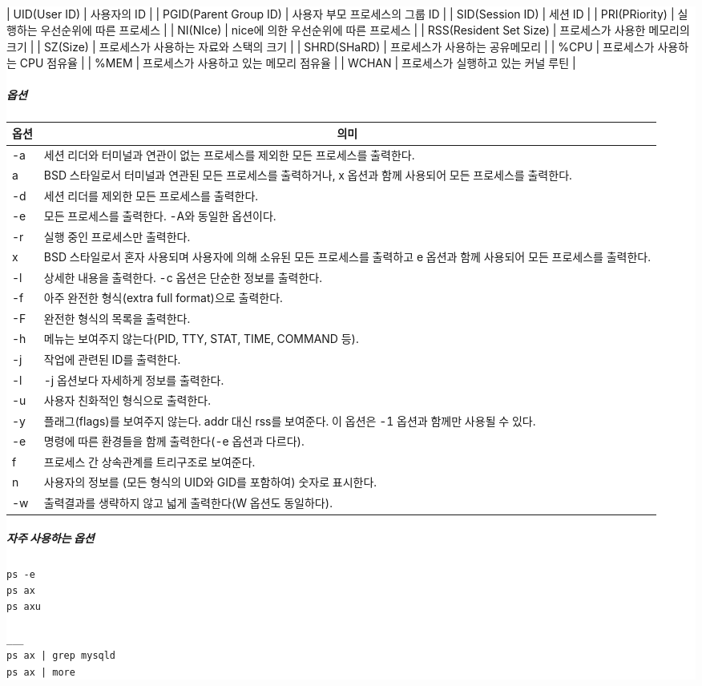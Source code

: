 | UID(User ID)              | 사용자의 ID                                                  |
| PGID(Parent Group ID)     | 사용자 부모 프로세스의 그룹 ID                               |
| SID(Session ID)           | 세션 ID                                                     |
| PRI(PRiority)             | 실행하는 우선순위에 따른 프로세스                             |
| NI(NIce)                  | nice에 의한 우선순위에 따른 프로세스                          |
| RSS(Resident Set Size)    | 프로세스가 사용한 메모리의 크기                               |
| SZ(Size)                  | 프로세스가 사용하는 자료와 스택의 크기                        |
| SHRD(SHaRD)               | 프로세스가 사용하는 공유메모리                                |
| %CPU                      | 프로세스가 사용하는 CPU 점유율                               |
| %MEM                      | 프로세스가 사용하고 있는 메모리 점유율                        |
| WCHAN                     | 프로세스가 실행하고 있는 커널 루틴                            |


##### 옵션

| 옵션  | 의미                                                                                             |
|-------|--------------------------------------------------------------------------------------------------|
| -a    | 세션 리더와 터미널과 연관이 없는 프로세스를 제외한 모든 프로세스를 출력한다.                         |
| a      | BSD 스타일로서 터미널과 연관된 모든 프로세스를 출력하거나, x 옵션과 함께 사용되어 모든 프로세스를 출력한다.  |
| -d    | 세션 리더를 제외한 모든 프로세스를 출력한다.                                                       |
| -e    | 모든 프로세스를 출력한다. -A와 동일한 옵션이다.                                                     |
| -r    | 실행 중인 프로세스만 출력한다.                                                                     |
| x      | BSD 스타일로서 혼자 사용되며 사용자에 의해 소유된 모든 프로세스를 출력하고 e 옵션과 함께 사용되어 모든 프로세스를 출력한다. |
| -l    | 상세한 내용을 출력한다. -c 옵션은 단순한 정보를 출력한다.                                            |
| -f    | 아주 완전한 형식(extra full format)으로 출력한다.                                                  |
| -F    | 완전한 형식의 목록을 출력한다.                                                                     |
| -h    | 메뉴는 보여주지 않는다(PID, TTY, STAT, TIME, COMMAND 등).                                           |
| -j    | 작업에 관련된 ID를 출력한다.                                                                       |
| -l    | -j 옵션보다 자세하게 정보를 출력한다.                                                              |
| -u    | 사용자 친화적인 형식으로 출력한다.                                                                 |
| -y    | 플래그(flags)를 보여주지 않는다. addr 대신 rss를 보여준다. 이 옵션은 -1 옵션과 함께만 사용될 수 있다. |
| -e    | 명령에 따른 환경들을 함께 출력한다(-e 옵션과 다르다).                                              |
| f      | 프로세스 간 상속관계를 트리구조로 보여준다.                                                        |
| n      | 사용자의 정보를 (모든 형식의 UID와 GID를 포함하여) 숫자로 표시한다.                                 |
| -w    | 출력결과를 생략하지 않고 넓게 출력한다(W 옵션도 동일하다).                                           |
##### 자주 사용하는 옵션
```
ps -e
ps ax
ps axu

___
ps ax | grep mysqld
ps ax | more
```